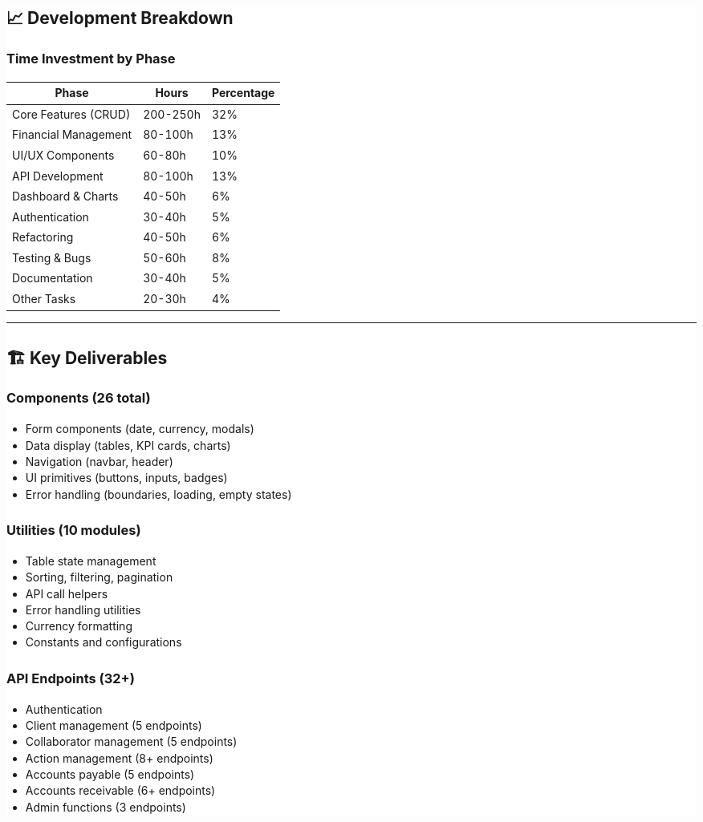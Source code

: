
## 📈 Development Breakdown

### Time Investment by Phase

| Phase | Hours | Percentage |
|-------|-------|------------|
| Core Features (CRUD) | 200-250h | 32% |
| Financial Management | 80-100h | 13% |
| UI/UX Components | 60-80h | 10% |
| API Development | 80-100h | 13% |
| Dashboard & Charts | 40-50h | 6% |
| Authentication | 30-40h | 5% |
| Refactoring | 40-50h | 6% |
| Testing & Bugs | 50-60h | 8% |
| Documentation | 30-40h | 5% |
| Other Tasks | 20-30h | 4% |

---

## 🏗️ Key Deliverables

### Components (26 total)
- Form components (date, currency, modals)
- Data display (tables, KPI cards, charts)
- Navigation (navbar, header)
- UI primitives (buttons, inputs, badges)
- Error handling (boundaries, loading, empty states)

### Utilities (10 modules)
- Table state management
- Sorting, filtering, pagination
- API call helpers
- Error handling utilities
- Currency formatting
- Constants and configurations

### API Endpoints (32+)
- Authentication
- Client management (5 endpoints)
- Collaborator management (5 endpoints)
- Action management (8+ endpoints)
- Accounts payable (5 endpoints)
- Accounts receivable (6+ endpoints)
- Admin functions (3 endpoints)
